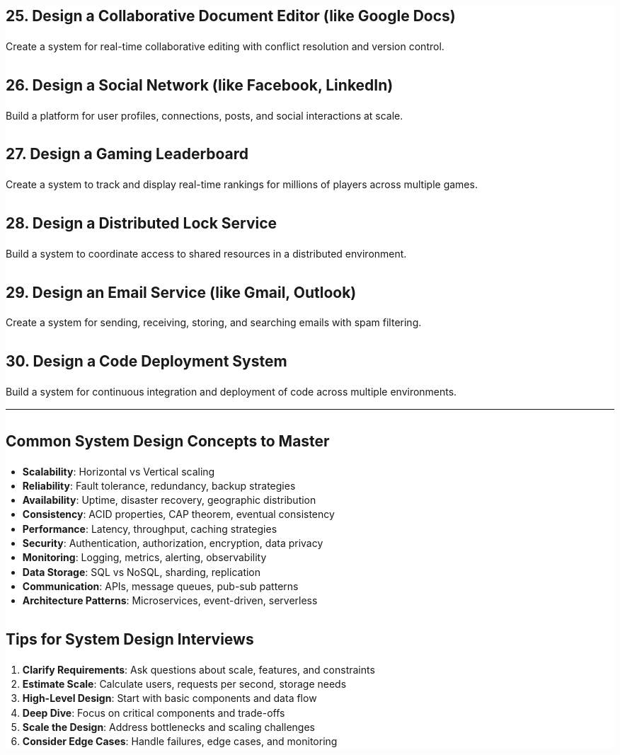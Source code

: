 ## 25. Design a Collaborative Document Editor (like Google Docs)
Create a system for real-time collaborative editing with conflict resolution and version control.

## 26. Design a Social Network (like Facebook, LinkedIn)
Build a platform for user profiles, connections, posts, and social interactions at scale.

## 27. Design a Gaming Leaderboard
Create a system to track and display real-time rankings for millions of players across multiple games.

## 28. Design a Distributed Lock Service
Build a system to coordinate access to shared resources in a distributed environment.

## 29. Design an Email Service (like Gmail, Outlook)
Create a system for sending, receiving, storing, and searching emails with spam filtering.

## 30. Design a Code Deployment System
Build a system for continuous integration and deployment of code across multiple environments.

---

## Common System Design Concepts to Master

- **Scalability**: Horizontal vs Vertical scaling
- **Reliability**: Fault tolerance, redundancy, backup strategies
- **Availability**: Uptime, disaster recovery, geographic distribution
- **Consistency**: ACID properties, CAP theorem, eventual consistency
- **Performance**: Latency, throughput, caching strategies
- **Security**: Authentication, authorization, encryption, data privacy
- **Monitoring**: Logging, metrics, alerting, observability
- **Data Storage**: SQL vs NoSQL, sharding, replication
- **Communication**: APIs, message queues, pub-sub patterns
- **Architecture Patterns**: Microservices, event-driven, serverless

## Tips for System Design Interviews

1. **Clarify Requirements**: Ask questions about scale, features, and constraints
2. **Estimate Scale**: Calculate users, requests per second, storage needs
3. **High-Level Design**: Start with basic components and data flow
4. **Deep Dive**: Focus on critical components and trade-offs
5. **Scale the Design**: Address bottlenecks and scaling challenges
6. **Consider Edge Cases**: Handle failures, edge cases, and monitoring
